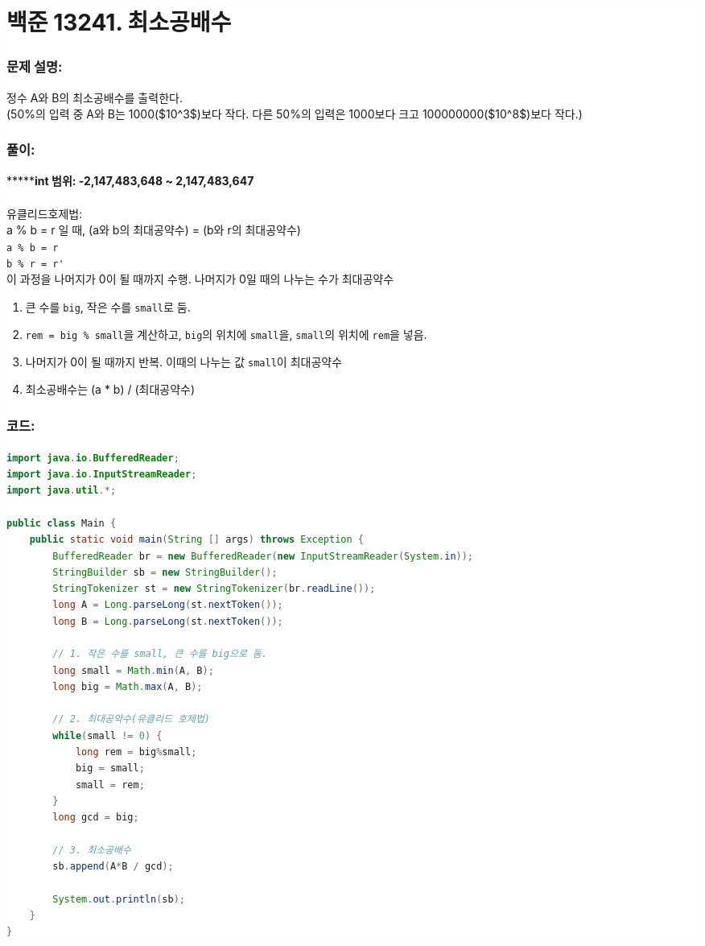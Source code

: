 # 백준 13241. 최소공배수

### 문제 설명:

<p>정수 A와 B의 최소공배수를 출력한다. <br>
(50%의 입력 중 A와 B는 1000($10^3$)보다 작다. 다른 50%의 입력은 1000보다 크고 100000000($10^8$)보다 작다.)</p>

### 풀이:

*******int 범위: -2,147,483,648 ~ 2,147,483,647<br><br>**
유클리드호제법: <br>
a % b = r 일 때, (a와 b의 최대공약수) = (b와 r의 최대공약수) <br>
`a % b = r`<br>
`b % r = r'`<br>
이 과정을 나머지가 0이 될 때까지 수행. 나머지가 0일 때의 나누는 수가 최대공약수<br>


1. 큰 수를 `big`, 작은 수를 `small`로 둠.

2. `rem = big % small`을 계산하고, `big`의 위치에 `small`을, `small`의 위치에 `rem`을 넣음.

3. 나머지가 0이 될 때까지 반복. 이때의 나누는 값 `small`이 최대공약수

4. 최소공배수는 (a * b) / (최대공약수)
   
### 코드:

```java
import java.io.BufferedReader;
import java.io.InputStreamReader;
import java.util.*;

public class Main {
	public static void main(String [] args) throws Exception {
		BufferedReader br = new BufferedReader(new InputStreamReader(System.in));
		StringBuilder sb = new StringBuilder();		
		StringTokenizer st = new StringTokenizer(br.readLine());
		long A = Long.parseLong(st.nextToken());
		long B = Long.parseLong(st.nextToken());
		
		// 1. 작은 수를 small, 큰 수를 big으로 둠.
		long small = Math.min(A, B);
		long big = Math.max(A, B);
		
		// 2. 최대공약수(유클리드 호제법)
		while(small != 0) {
			long rem = big%small;
			big = small;
			small = rem;
		}
		long gcd = big;
		
		// 3. 최소공배수
		sb.append(A*B / gcd);
		
		System.out.println(sb);
	}
}
```

